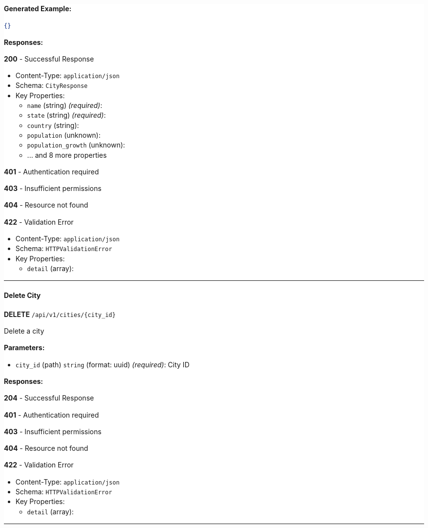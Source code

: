 **Generated Example:**
```json
{}
```

**Responses:**

**200** - Successful Response
  - Content-Type: `application/json`
  - Schema: `CityResponse`
  - Key Properties:
    - `name` (string) *(required)*: 
    - `state` (string) *(required)*: 
    - `country` (string): 
    - `population` (unknown): 
    - `population_growth` (unknown): 
    - ... and 8 more properties

**401** - Authentication required

**403** - Insufficient permissions

**404** - Resource not found

**422** - Validation Error
  - Content-Type: `application/json`
  - Schema: `HTTPValidationError`
  - Key Properties:
    - `detail` (array): 

---

#### Delete City

**DELETE** `/api/v1/cities/{city_id}`

Delete a city

**Parameters:**

- `city_id` (path) `string` (format: uuid) *(required)*: City ID

**Responses:**

**204** - Successful Response

**401** - Authentication required

**403** - Insufficient permissions

**404** - Resource not found

**422** - Validation Error
  - Content-Type: `application/json`
  - Schema: `HTTPValidationError`
  - Key Properties:
    - `detail` (array): 

---
